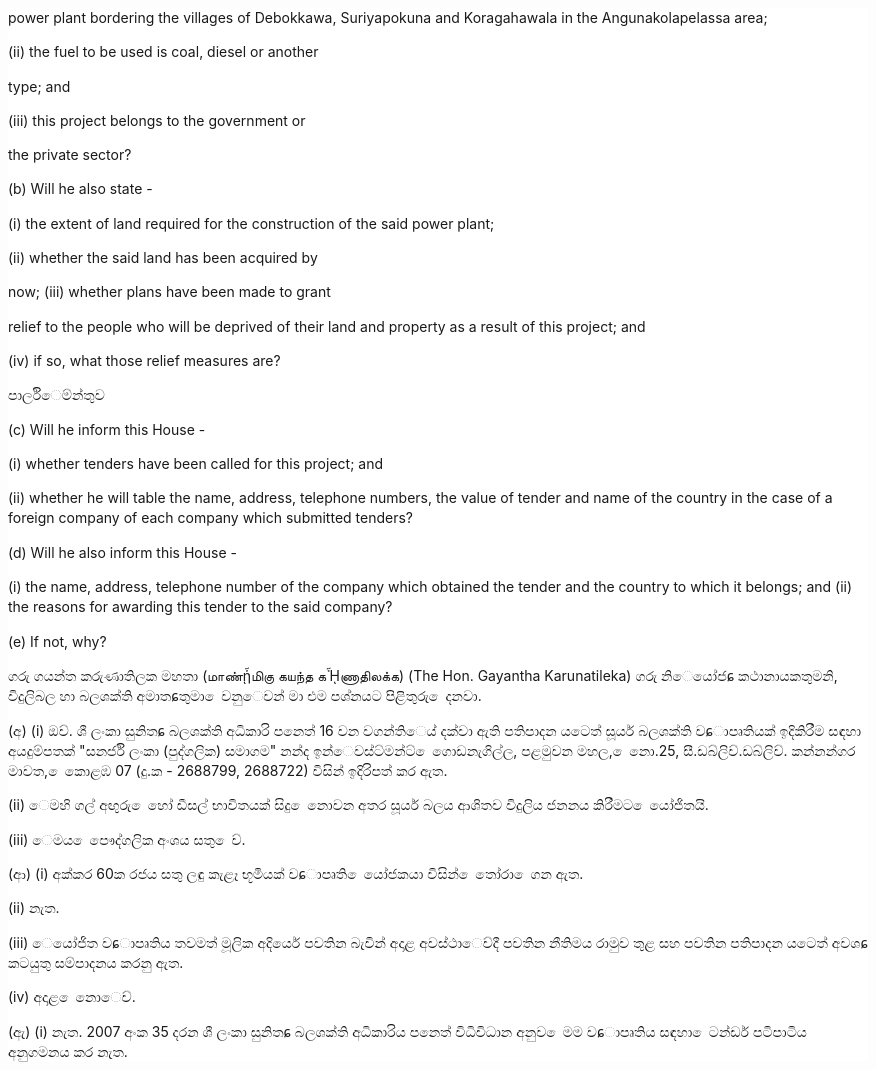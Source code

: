 power plant bordering the villages of Debokkawa, Suriyapokuna and Koragahawala in the Angunakolapelassa area;

(ii) the fuel to be used is coal, diesel or another

type; and

(iii) this project belongs to the government or

the private sector?

(b) Will he also state -

(i) the extent of land required for the construction of the said power plant;

(ii) whether the said land has been acquired by

now; (iii) whether plans have been made to grant

relief to the people who will be deprived of their land and property as a result of this project; and

(iv) if so, what those relief measures are?

පාර්ලිෙම්න්තුව

(c) Will he inform this House -

(i) whether tenders have been called for this project; and

(ii) whether he will table the name, address, telephone numbers, the value of tender and name of the country in the case of a foreign company of each company which submitted tenders?

(d) Will he also inform this House -

(i) the name, address, telephone number of the company which obtained the tender and the country to which it belongs; and (ii) the reasons for awarding this tender to the said company?

(e) If not, why?

ගරු ගයන්ත කරුණාතිලක මහතා (மாண்ᾗமிகு கயந்த கᾞணாதிலக்க) (The Hon. Gayantha Karunatileka) ගරු නිෙයෝජɕ කථානායකතුමනි, විදුලිබල හා බලශක්ති අමාතɕතුමා ෙවනුෙවන් මා එම පශ්නයට පිළිතුරු ෙදනවා.

(අ) (i) ඔව්. ශී ලංකා සුනිතɕ බලශක්ති අධිකාරි පනෙත් 16 වන වගන්තිෙය් දක්වා ඇති පතිපාදන යටෙත් සූර්ය බලශක්ති වɕාපෘතියක් ඉදිකිරීම සඳහා අයදුම්පතක් "සනර්ජි ලංකා (පුද්ගලික) සමාගම" නන්ද ඉන්ෙවස්ට්මන්ට් ෙගොඩනැගිල්ල, පළමුවන මහල, ෙනො.25, සී.ඩබ්ලිව්.ඩබ්ලිව්. කන්නන්ගර මාවත, ෙකොළඹ 07 (දු.ක - 2688799, 2688722) විසින් ඉදිරිපත් කර ඇත.

(ii) ෙමහි ගල් අඟුරු ෙහෝ ඩීසල් භාවිතයක් සිදු ෙනොවන අතර සූර්ය බලය ආශිතව විදුලිය ජනනය කිරීමට ෙයෝජිතයි.

(iii) ෙමය ෙපෞද්ගලික අංශය සතු ෙව්.

(ආ) (i) අක්කර 60ක රජය සතු ලඳු කැළෑ භූමියක් වɕාපෘති ෙයෝජකයා විසින් ෙතෝරා ෙගන ඇත.

(ii) නැත.

(iii) ෙයෝජිත වɕාපෘතිය තවමත් මූලික අදියෙර් පවතින බැවින් අදාළ අවස්ථාෙව්දී පවතින නීතිමය රාමුව තුළ සහ පවතින පතිපාදන යටෙත් අවශɕ කටයුතු සම්පාදනය කරනු ඇත.

(iv) අදාළ ෙනොෙව්.

(ඇ) (i) නැත. 2007 අංක 35 දරන ශී ලංකා සුනිතɕ බලශක්ති අධිකාරිය පනෙත් විධිවිධාන අනුව ෙමම වɕාපෘතිය සඳහා ෙටන්ඩර් පටිපාටිය අනුගමනය කර නැත.
